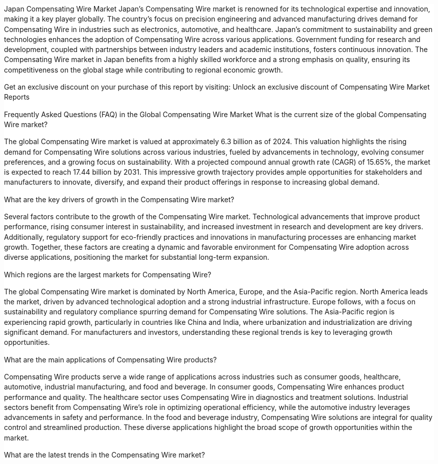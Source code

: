 Japan Compensating Wire Market
Japan’s Compensating Wire market is renowned for its technological expertise and innovation, making it a key player globally. The country’s focus on precision engineering and advanced manufacturing drives demand for Compensating Wire in industries such as electronics, automotive, and healthcare. Japan’s commitment to sustainability and green technologies enhances the adoption of Compensating Wire across various applications. Government funding for research and development, coupled with partnerships between industry leaders and academic institutions, fosters continuous innovation. The Compensating Wire market in Japan benefits from a highly skilled workforce and a strong emphasis on quality, ensuring its competitiveness on the global stage while contributing to regional economic growth.

Get an exclusive discount on your purchase of this report by visiting: Unlock an exclusive discount of Compensating Wire Market Reports 

Frequently Asked Questions (FAQ) in the Global Compensating Wire Market
What is the current size of the global Compensating Wire market?

The global Compensating Wire market is valued at approximately 6.3 billion as of 2024. This valuation highlights the rising demand for Compensating Wire solutions across various industries, fueled by advancements in technology, evolving consumer preferences, and a growing focus on sustainability. With a projected compound annual growth rate (CAGR) of 15.65%, the market is expected to reach 17.44 billion by 2031. This impressive growth trajectory provides ample opportunities for stakeholders and manufacturers to innovate, diversify, and expand their product offerings in response to increasing global demand.

What are the key drivers of growth in the Compensating Wire market?

Several factors contribute to the growth of the Compensating Wire market. Technological advancements that improve product performance, rising consumer interest in sustainability, and increased investment in research and development are key drivers. Additionally, regulatory support for eco-friendly practices and innovations in manufacturing processes are enhancing market growth. Together, these factors are creating a dynamic and favorable environment for Compensating Wire adoption across diverse applications, positioning the market for substantial long-term expansion.

Which regions are the largest markets for Compensating Wire?

The global Compensating Wire market is dominated by North America, Europe, and the Asia-Pacific region. North America leads the market, driven by advanced technological adoption and a strong industrial infrastructure. Europe follows, with a focus on sustainability and regulatory compliance spurring demand for Compensating Wire solutions. The Asia-Pacific region is experiencing rapid growth, particularly in countries like China and India, where urbanization and industrialization are driving significant demand. For manufacturers and investors, understanding these regional trends is key to leveraging growth opportunities.

What are the main applications of Compensating Wire products?

Compensating Wire products serve a wide range of applications across industries such as consumer goods, healthcare, automotive, industrial manufacturing, and food and beverage. In consumer goods, Compensating Wire enhances product performance and quality. The healthcare sector uses Compensating Wire in diagnostics and treatment solutions. Industrial sectors benefit from Compensating Wire’s role in optimizing operational efficiency, while the automotive industry leverages advancements in safety and performance. In the food and beverage industry, Compensating Wire solutions are integral for quality control and streamlined production. These diverse applications highlight the broad scope of growth opportunities within the market.

What are the latest trends in the Compensating Wire market?
